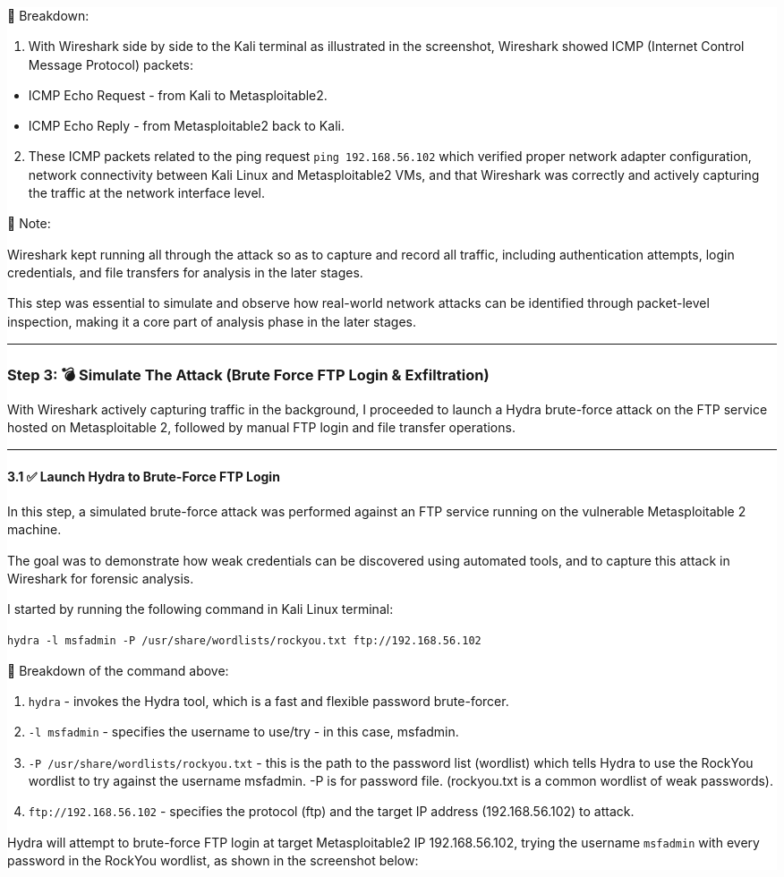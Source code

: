 📁 Breakdown:

1. With Wireshark side by side to the Kali terminal as illustrated in the screenshot, Wireshark showed ICMP (Internet Control Message Protocol) packets:

- ICMP Echo Request - from Kali to Metasploitable2.

- ICMP Echo Reply - from Metasploitable2 back to Kali.

2. These ICMP packets related to the ping request `ping 192.168.56.102` which verified proper network adapter configuration, network connectivity between Kali Linux and Metasploitable2 VMs, and that Wireshark was correctly and actively capturing the traffic at the network interface level.

📌 Note:

Wireshark kept running all through the attack so as to capture and record all traffic, including authentication attempts, login credentials, and file transfers for analysis in the later stages.

This step was essential to simulate and observe how real-world network attacks can be identified through packet-level inspection, making it a core part of analysis phase in the later stages.

---

### Step 3: 💣 Simulate The Attack (Brute Force FTP Login & Exfiltration)

With Wireshark actively capturing traffic in the background, I proceeded to launch a Hydra brute-force attack on the FTP service hosted on Metasploitable 2, followed by manual FTP login and file transfer operations.

---
#### 3.1 ✅ Launch Hydra to Brute-Force FTP Login

In this step, a simulated brute-force attack was performed against an FTP service running on the vulnerable Metasploitable 2 machine. 

The goal was to demonstrate how weak credentials can be discovered using automated tools, and to capture this attack in Wireshark for forensic analysis.

I started by running the following command in Kali Linux terminal:

```
hydra -l msfadmin -P /usr/share/wordlists/rockyou.txt ftp://192.168.56.102
```

📁 Breakdown of the command above:

1. ```hydra``` - invokes the Hydra tool, which is a fast and flexible password brute-forcer.

2. ```-l msfadmin``` - specifies the username to use/try - in this case, msfadmin.

3. ```-P /usr/share/wordlists/rockyou.txt``` - this is the path to the password list (wordlist) which tells Hydra to use the RockYou wordlist to try against the username msfadmin. -P is for password file. (rockyou.txt is a common wordlist of weak passwords).

4. ```ftp://192.168.56.102``` - specifies the protocol (ftp) and the target IP address (192.168.56.102) to attack.

Hydra will attempt to brute-force FTP login at target Metasploitable2 IP 192.168.56.102, trying the username `msfadmin` with every password in the RockYou wordlist, as shown in the screenshot below:
